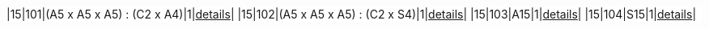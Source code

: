 |15|101|(A5 x A5 x A5) : (C2 x A4)|1|[details](TransitiveGroup(15,101).txt)|
|15|102|(A5 x A5 x A5) : (C2 x S4)|1|[details](TransitiveGroup(15,102).txt)|
|15|103|A15|1|[details](TransitiveGroup(15,103).txt)|
|15|104|S15|1|[details](TransitiveGroup(15,104).txt)|
